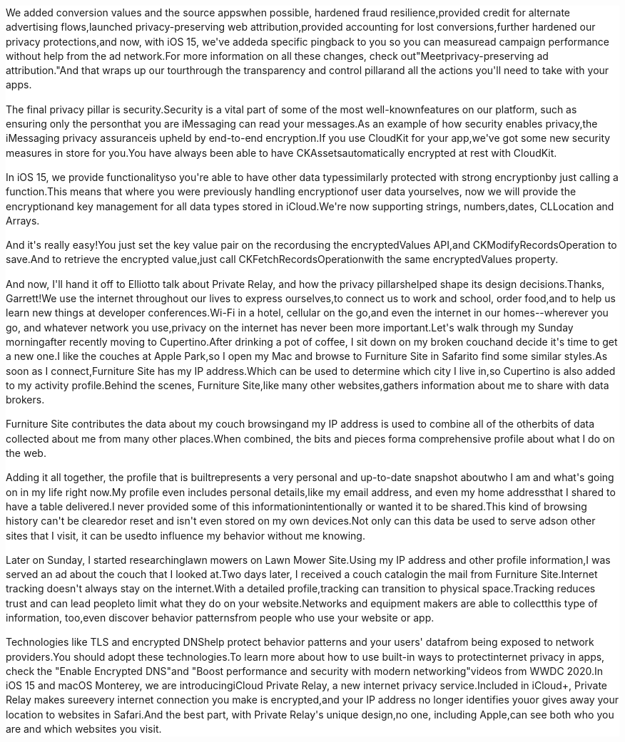 We added conversion values and the source appswhen possible, hardened fraud resilience,provided credit for alternate advertising flows,launched privacy-preserving web attribution,provided accounting for lost conversions,further hardened our privacy protections,and now, with iOS 15, we've addeda specific pingback to you so you can measuread campaign performance without help from the ad network.For more information on all these changes, check out"Meetprivacy-preserving ad attribution."And that wraps up our tourthrough the transparency and control pillarand all the actions you'll need to take with your apps.

The final privacy pillar is security.Security is a vital part of some of the most well-knownfeatures on our platform, such as ensuring only the personthat you are iMessaging can read your messages.As an example of how security enables privacy,the iMessaging privacy assuranceis upheld by end-to-end encryption.If you use CloudKit for your app,we've got some new security measures in store for you.You have always been able to have CKAssetsautomatically encrypted at rest with CloudKit.

In iOS 15, we provide functionalityso you're able to have other data typessimilarly protected with strong encryptionby just calling a function.This means that where you were previously handling encryptionof user data yourselves, now we will provide the encryptionand key management for all data types stored in iCloud.We're now supporting strings, numbers,dates, CLLocation and Arrays.

And it's really easy!You just set the key value pair on the recordusing the encryptedValues API,and CKModifyRecordsOperation to save.And to retrieve the encrypted value,just call CKFetchRecordsOperationwith the same encryptedValues property.

And now, I'll hand it off to Elliotto talk about Private Relay, and how the privacy pillarshelped shape its design decisions.Thanks, Garrett!We use the internet throughout our lives to express ourselves,to connect us to work and school, order food,and to help us learn new things at developer conferences.Wi-Fi in a hotel, cellular on the go,and even the internet in our homes--wherever you go, and whatever network you use,privacy on the internet has never been more important.Let's walk through my Sunday morningafter recently moving to Cupertino.After drinking a pot of coffee, I sit down on my broken couchand decide it's time to get a new one.I like the couches at Apple Park,so I open my Mac and browse to Furniture Site in Safarito find some similar styles.As soon as I connect,Furniture Site has my IP address.Which can be used to determine which city I live in,so Cupertino is also added to my activity profile.Behind the scenes, Furniture Site,like many other websites,gathers information about me to share with data brokers.

Furniture Site contributes the data about my couch browsingand my IP address is used to combine all of the otherbits of data collected about me from many other places.When combined, the bits and pieces forma comprehensive profile about what I do on the web.

Adding it all together, the profile that is builtrepresents a very personal and up-to-date snapshot aboutwho I am and what's going on in my life right now.My profile even includes personal details,like my email address, and even my home addressthat I shared to have a table delivered.I never provided some of this informationintentionally or wanted it to be shared.This kind of browsing history can't be clearedor reset and isn't even stored on my own devices.Not only can this data be used to serve adson other sites that I visit, it can be usedto influence my behavior without me knowing.

Later on Sunday, I started researchinglawn mowers on Lawn Mower Site.Using my IP address and other profile information,I was served an ad about the couch that I looked at.Two days later, I received a couch catalogin the mail from Furniture Site.Internet tracking doesn't always stay on the internet.With a detailed profile,tracking can transition to physical space.Tracking reduces trust and can lead peopleto limit what they do on your website.Networks and equipment makers are able to collectthis type of information, too,even discover behavior patternsfrom people who use your website or app.

Technologies like TLS and encrypted DNShelp protect behavior patterns and your users' datafrom being exposed to network providers.You should adopt these technologies.To learn more about how to use built-in ways to protectinternet privacy in apps, check the "Enable Encrypted DNS"and "Boost performance and security with modern networking"videos from WWDC 2020.In iOS 15 and macOS Monterey, we are introducingiCloud Private Relay, a new internet privacy service.Included in iCloud+, Private Relay makes sureevery internet connection you make is encrypted,and your IP address no longer identifies youor gives away your location to websites in Safari.And the best part, with Private Relay's unique design,no one, including Apple,can see both who you are and which websites you visit.
